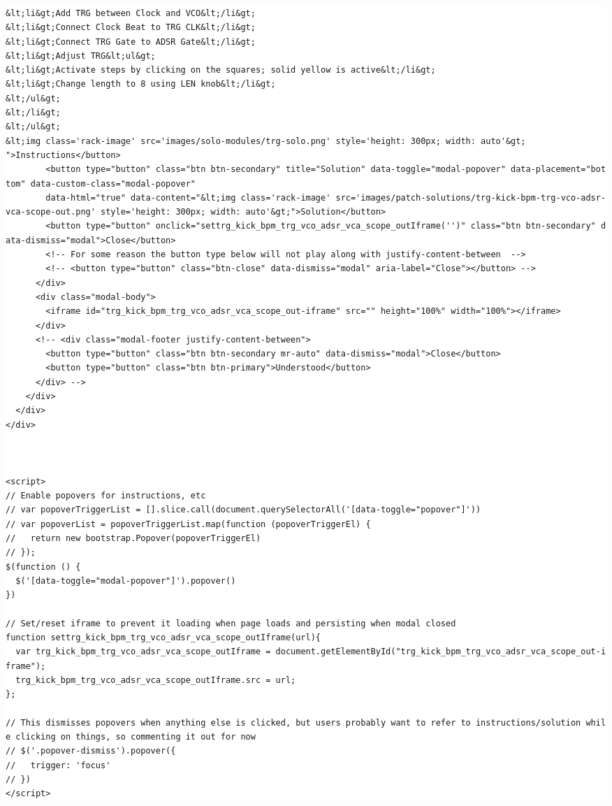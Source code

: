 ```{=html}
&lt;li&gt;Add TRG between Clock and VCO&lt;/li&gt;
&lt;li&gt;Connect Clock Beat to TRG CLK&lt;/li&gt;
&lt;li&gt;Connect TRG Gate to ADSR Gate&lt;/li&gt;
&lt;li&gt;Adjust TRG&lt;ul&gt;
&lt;li&gt;Activate steps by clicking on the squares; solid yellow is active&lt;/li&gt;
&lt;li&gt;Change length to 8 using LEN knob&lt;/li&gt;
&lt;/ul&gt;
&lt;/li&gt;
&lt;/ul&gt;
&lt;img class='rack-image' src='images/solo-modules/trg-solo.png' style='height: 300px; width: auto'&gt;
">Instructions</button>
        <button type="button" class="btn btn-secondary" title="Solution" data-toggle="modal-popover" data-placement="bottom" data-custom-class="modal-popover"
        data-html="true" data-content="&lt;img class='rack-image' src='images/patch-solutions/trg-kick-bpm-trg-vco-adsr-vca-scope-out.png' style='height: 300px; width: auto'&gt;">Solution</button>
        <button type="button" onclick="settrg_kick_bpm_trg_vco_adsr_vca_scope_outIframe('')" class="btn btn-secondary" data-dismiss="modal">Close</button>
        <!-- For some reason the button type below will not play along with justify-content-between  -->
        <!-- <button type="button" class="btn-close" data-dismiss="modal" aria-label="Close"></button> -->
      </div>
      <div class="modal-body">
        <iframe id="trg_kick_bpm_trg_vco_adsr_vca_scope_out-iframe" src="" height="100%" width="100%"></iframe>
      </div>      
      <!-- <div class="modal-footer justify-content-between">
        <button type="button" class="btn btn-secondary mr-auto" data-dismiss="modal">Close</button>
        <button type="button" class="btn btn-primary">Understood</button>
      </div> -->
    </div>
  </div>
</div>

  

<script>
// Enable popovers for instructions, etc 
// var popoverTriggerList = [].slice.call(document.querySelectorAll('[data-toggle="popover"]'))
// var popoverList = popoverTriggerList.map(function (popoverTriggerEl) {
//   return new bootstrap.Popover(popoverTriggerEl)
// });
$(function () {
  $('[data-toggle="modal-popover"]').popover()
})

// Set/reset iframe to prevent it loading when page loads and persisting when modal closed 
function settrg_kick_bpm_trg_vco_adsr_vca_scope_outIframe(url){
  var trg_kick_bpm_trg_vco_adsr_vca_scope_outIframe = document.getElementById("trg_kick_bpm_trg_vco_adsr_vca_scope_out-iframe");
  trg_kick_bpm_trg_vco_adsr_vca_scope_outIframe.src = url;
};

// This dismisses popovers when anything else is clicked, but users probably want to refer to instructions/solution while clicking on things, so commenting it out for now
// $('.popover-dismiss').popover({
//   trigger: 'focus'
// })
</script>

```
